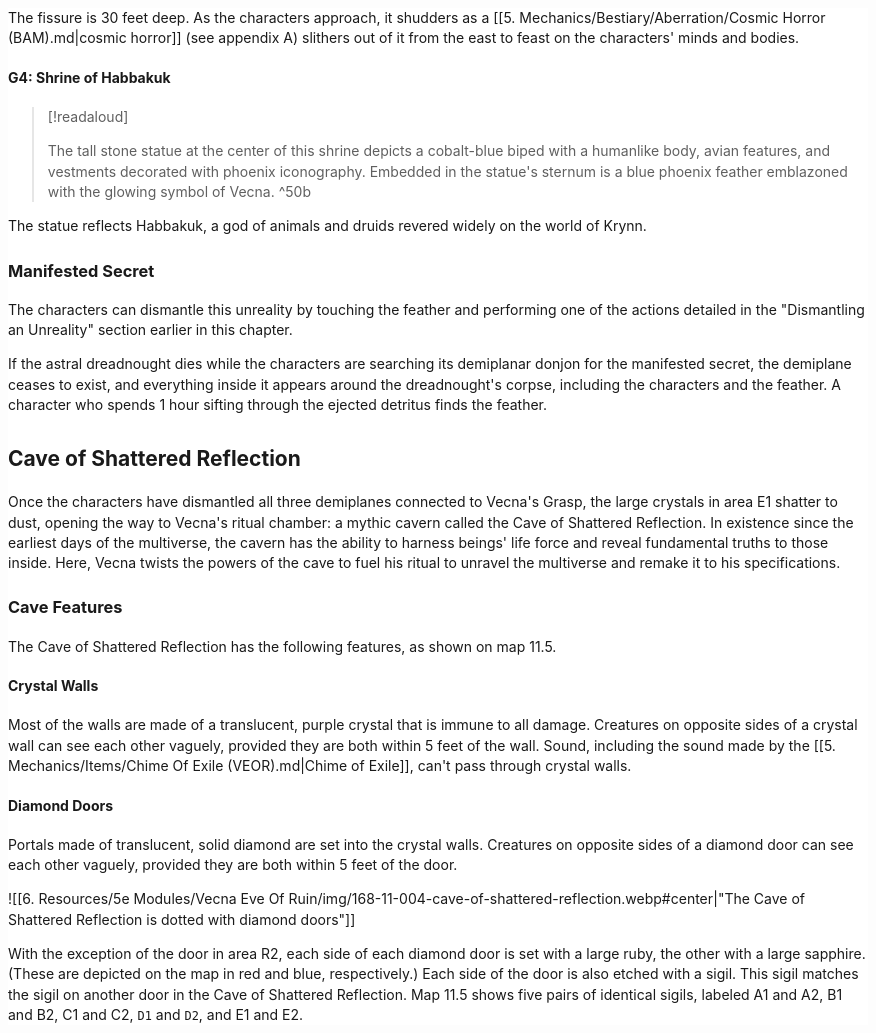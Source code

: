 The fissure is 30 feet deep. As the characters approach, it shudders as a [[5. Mechanics/Bestiary/Aberration/Cosmic Horror (BAM).md\|cosmic horror]] (see appendix A) slithers out of it from the east to feast on the characters' minds and bodies.

#### G4: Shrine of Habbakuk

> [!readaloud] 
> 
> The tall stone statue at the center of this shrine depicts a cobalt-blue biped with a humanlike body, avian features, and vestments decorated with phoenix iconography. Embedded in the statue's sternum is a blue phoenix feather emblazoned with the glowing symbol of Vecna.
^50b

The statue reflects Habbakuk, a god of animals and druids revered widely on the world of Krynn.

### Manifested Secret

The characters can dismantle this unreality by touching the feather and performing one of the actions detailed in the "Dismantling an Unreality" section earlier in this chapter.

If the astral dreadnought dies while the characters are searching its demiplanar donjon for the manifested secret, the demiplane ceases to exist, and everything inside it appears around the dreadnought's corpse, including the characters and the feather. A character who spends 1 hour sifting through the ejected detritus finds the feather.

## Cave of Shattered Reflection

Once the characters have dismantled all three demiplanes connected to Vecna's Grasp, the large crystals in area E1 shatter to dust, opening the way to Vecna's ritual chamber: a mythic cavern called the Cave of Shattered Reflection. In existence since the earliest days of the multiverse, the cavern has the ability to harness beings' life force and reveal fundamental truths to those inside. Here, Vecna twists the powers of the cave to fuel his ritual to unravel the multiverse and remake it to his specifications.

### Cave Features

The Cave of Shattered Reflection has the following features, as shown on map 11.5.

#### Crystal Walls

Most of the walls are made of a translucent, purple crystal that is immune to all damage. Creatures on opposite sides of a crystal wall can see each other vaguely, provided they are both within 5 feet of the wall. Sound, including the sound made by the [[5. Mechanics/Items/Chime Of Exile (VEOR).md\|Chime of Exile]], can't pass through crystal walls.

#### Diamond Doors

Portals made of translucent, solid diamond are set into the crystal walls. Creatures on opposite sides of a diamond door can see each other vaguely, provided they are both within 5 feet of the door.

![[6. Resources/5e Modules/Vecna Eve Of Ruin/img/168-11-004-cave-of-shattered-reflection.webp#center\|"The Cave of Shattered Reflection is dotted with diamond doors"]]

With the exception of the door in area R2, each side of each diamond door is set with a large ruby, the other with a large sapphire. (These are depicted on the map in red and blue, respectively.) Each side of the door is also etched with a sigil. This sigil matches the sigil on another door in the Cave of Shattered Reflection. Map 11.5 shows five pairs of identical sigils, labeled A1 and A2, B1 and B2, C1 and C2, `D1` and `D2`, and E1 and E2.
